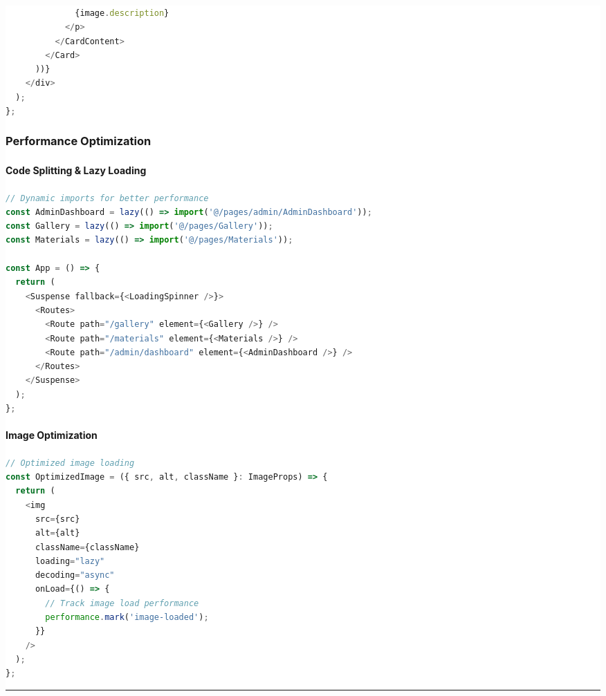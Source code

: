 ```typescript
              {image.description}
            </p>
          </CardContent>
        </Card>
      ))}
    </div>
  );
};
```

### Performance Optimization

#### **Code Splitting & Lazy Loading**
```typescript
// Dynamic imports for better performance
const AdminDashboard = lazy(() => import('@/pages/admin/AdminDashboard'));
const Gallery = lazy(() => import('@/pages/Gallery'));
const Materials = lazy(() => import('@/pages/Materials'));

const App = () => {
  return (
    <Suspense fallback={<LoadingSpinner />}>
      <Routes>
        <Route path="/gallery" element={<Gallery />} />
        <Route path="/materials" element={<Materials />} />
        <Route path="/admin/dashboard" element={<AdminDashboard />} />
      </Routes>
    </Suspense>
  );
};
```

#### **Image Optimization**
```typescript
// Optimized image loading
const OptimizedImage = ({ src, alt, className }: ImageProps) => {
  return (
    <img
      src={src}
      alt={alt}
      className={className}
      loading="lazy"
      decoding="async"
      onLoad={() => {
        // Track image load performance
        performance.mark('image-loaded');
      }}
    />
  );
};
```

---